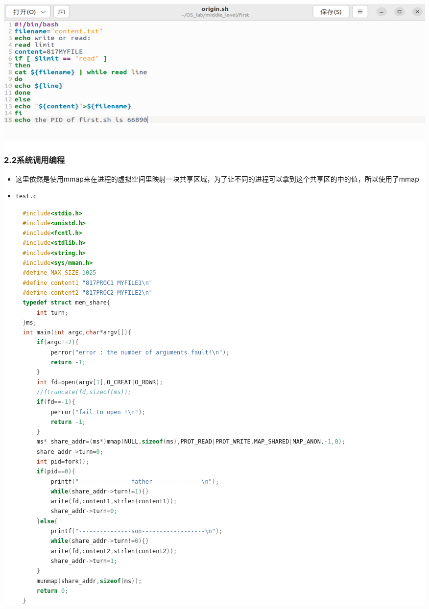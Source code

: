   ![Alt text](midst/1/origin_code.png)

### 2.2系统调用编程

- 这里依然是使用mmap来在进程的虚拟空间里映射一块共享区域，为了让不同的进程可以拿到这个共享区的中的值，所以使用了mmap
- `test.c`
  
  ```c
    #include<stdio.h>
    #include<unistd.h>
    #include<fcntl.h>
    #include<stdlib.h>
    #include<string.h>
    #include<sys/mman.h>
    #define MAX_SIZE 1025
    #define content1 "817PROC1 MYFILE1\n"
    #define content2 "817PROC2 MYFILE2\n"
    typedef struct mem_share{
        int turn;
    }ms;
    int main(int argc,char*argv[]){
        if(argc!=2){
            perror("error : the number of arguments fault!\n");
            return -1;
        }
        int fd=open(argv[1],O_CREAT|O_RDWR);
        //ftruncate(fd,sizeof(ms));
        if(fd==-1){
            perror("fail to open !\n");
            return -1;
        }
        ms* share_addr=(ms*)mmap(NULL,sizeof(ms),PROT_READ|PROT_WRITE,MAP_SHARED|MAP_ANON,-1,0);
        share_addr->turn=0;
        int pid=fork();
        if(pid==0){
            printf("---------------father--------------\n");
            while(share_addr->turn!=1){}
            write(fd,content1,strlen(content1));
            share_addr->turn=0;
        }else{
            printf("---------------son------------------\n");
            while(share_addr->turn!=0){}
            write(fd,content2,strlen(content2));
            share_addr->turn=1;
        }
        munmap(share_addr,sizeof(ms));
        return 0;
    }
  ```
